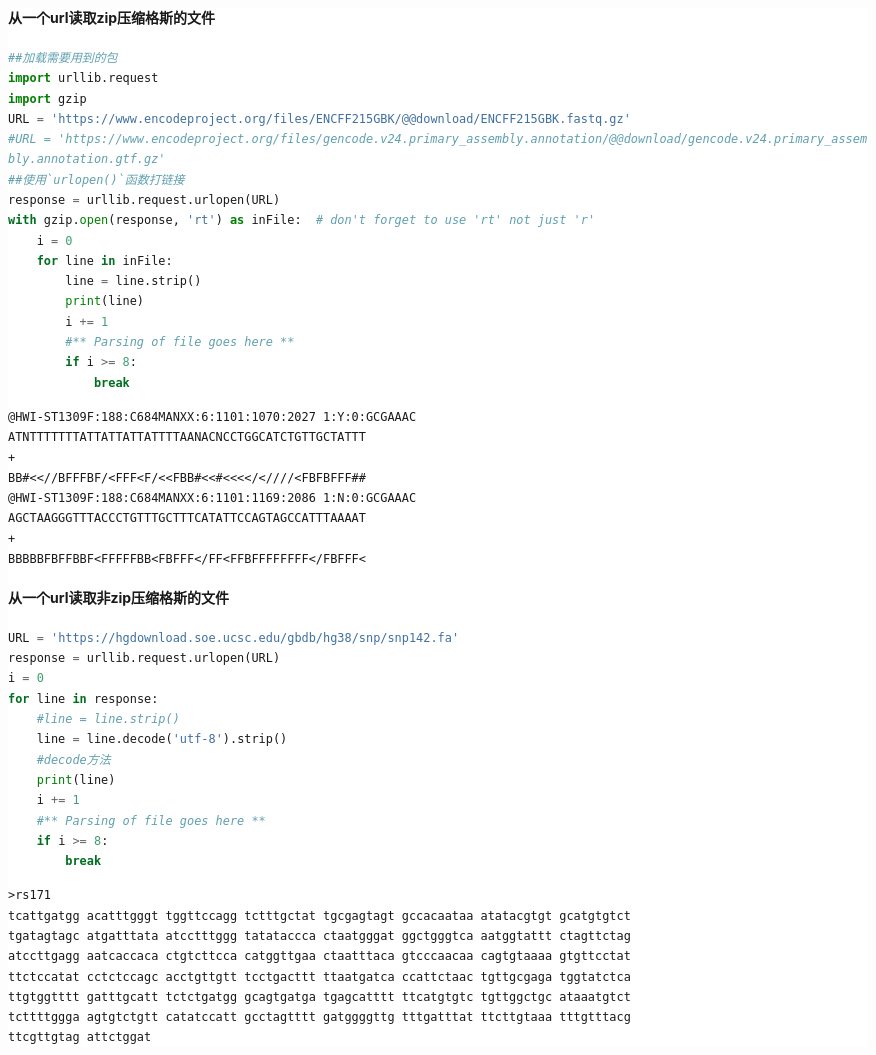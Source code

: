 #### 从一个url读取zip压缩格斯的文件


```python
##加载需要用到的包
import urllib.request
import gzip
URL = 'https://www.encodeproject.org/files/ENCFF215GBK/@@download/ENCFF215GBK.fastq.gz'
#URL = 'https://www.encodeproject.org/files/gencode.v24.primary_assembly.annotation/@@download/gencode.v24.primary_assembly.annotation.gtf.gz'
##使用`urlopen()`函数打链接
response = urllib.request.urlopen(URL)
with gzip.open(response, 'rt') as inFile:  # don't forget to use 'rt' not just 'r'
    i = 0
    for line in inFile:
        line = line.strip()
        print(line)
        i += 1
        #** Parsing of file goes here **
        if i >= 8:
            break
```

    @HWI-ST1309F:188:C684MANXX:6:1101:1070:2027 1:Y:0:GCGAAAC
    ATNTTTTTTTATTATTATTATTTTAANACNCCTGGCATCTGTTGCTATTT
    +
    BB#<<//BFFFBF/<FFF<F/<<FBB#<<#<<<</<////<FBFBFFF##
    @HWI-ST1309F:188:C684MANXX:6:1101:1169:2086 1:N:0:GCGAAAC
    AGCTAAGGGTTTACCCTGTTTGCTTTCATATTCCAGTAGCCATTTAAAAT
    +
    BBBBBFBFFBBF<FFFFFBB<FBFFF</FF<FFBFFFFFFFF</FBFFF<
    

#### 从一个url读取非zip压缩格斯的文件


```python
URL = 'https://hgdownload.soe.ucsc.edu/gbdb/hg38/snp/snp142.fa'
response = urllib.request.urlopen(URL)
i = 0
for line in response:
    #line = line.strip()
    line = line.decode('utf-8').strip()
    #decode方法
    print(line)
    i += 1
    #** Parsing of file goes here **
    if i >= 8:
        break
```

    >rs171
    tcattgatgg acatttgggt tggttccagg tctttgctat tgcgagtagt gccacaataa atatacgtgt gcatgtgtct
    tgatagtagc atgatttata atcctttggg tatataccca ctaatgggat ggctgggtca aatggtattt ctagttctag
    atccttgagg aatcaccaca ctgtcttcca catggttgaa ctaatttaca gtcccaacaa cagtgtaaaa gtgttcctat
    ttctccatat cctctccagc acctgttgtt tcctgacttt ttaatgatca ccattctaac tgttgcgaga tggtatctca
    ttgtggtttt gatttgcatt tctctgatgg gcagtgatga tgagcatttt ttcatgtgtc tgttggctgc ataaatgtct
    tcttttggga agtgtctgtt catatccatt gcctagtttt gatggggttg tttgatttat ttcttgtaaa tttgtttacg
    ttcgttgtag attctggat
    